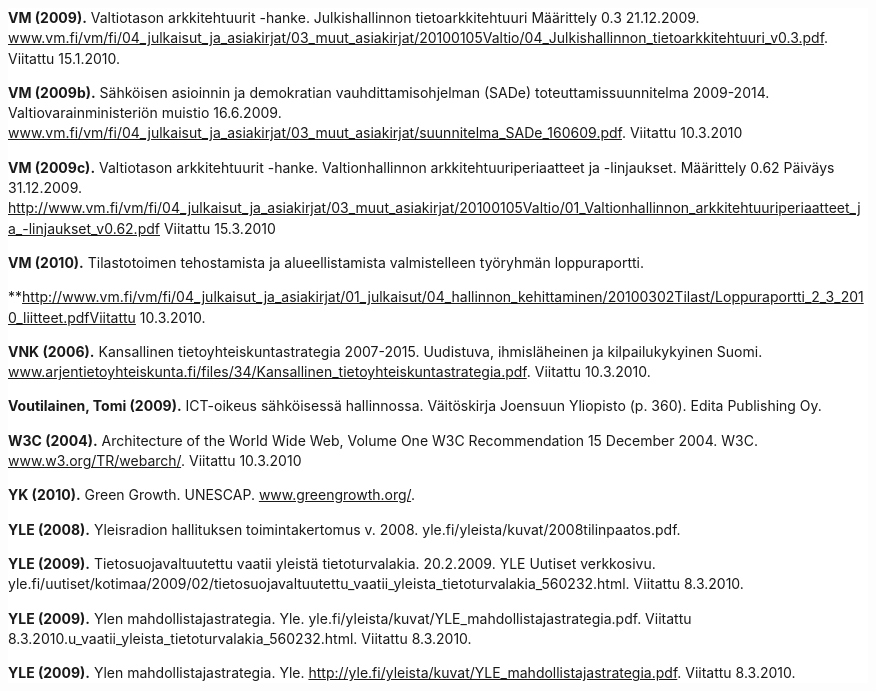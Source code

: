 **VM (2009).** Valtiotason arkkitehtuurit -hanke. Julkishallinnon tietoarkkitehtuuri Määrittely 0.3 21.12.2009. www.vm.fi/vm/fi/04_julkaisut_ja_asiakirjat/03_muut_asiakirjat/20100105Valtio/04_Julkishallinnon_tietoarkkitehtuuri_v0.3.pdf. Viitattu 15.1.2010.

**VM (2009b).** Sähköisen asioinnin ja demokratian vauhdittamisohjelman (SADe) toteuttamissuunnitelma 2009-2014. Valtiovarainministeriön muistio 16.6.2009. www.vm.fi/vm/fi/04_julkaisut_ja_asiakirjat/03_muut_asiakirjat/suunnitelma_SADe_160609.pdf. Viitattu 10.3.2010

**VM (2009c).** Valtiotason arkkitehtuurit -hanke. Valtionhallinnon arkkitehtuuriperiaatteet ja -linjaukset. Määrittely 0.62 Päiväys 31.12.2009. http://www.vm.fi/vm/fi/04_julkaisut_ja_asiakirjat/03_muut_asiakirjat/20100105Valtio/01_Valtionhallinnon_arkkitehtuuriperiaatteet_ja_-linjaukset_v0.62.pdf Viitattu 15.3.2010

**VM (2010).** Tilastotoimen tehostamista ja alueellistamista valmistelleen työryhmän loppuraportti.

**http://www.vm.fi/vm/fi/04_julkaisut_ja_asiakirjat/01_julkaisut/04_hallinnon_kehittaminen/20100302Tilast/Loppuraportti_2_3_2010_liitteet.pdfViitattu 10.3.2010.

**VNK (2006).** Kansallinen tietoyhteiskuntastrategia 2007-2015. Uudistuva, ihmisläheinen ja kilpailukykyinen Suomi. www.arjentietoyhteiskunta.fi/files/34/Kansallinen_tietoyhteiskuntastrategia.pdf. Viitattu 10.3.2010.

**Voutilainen, Tomi (2009).** ICT-oikeus sähköisessä hallinnossa. Väitöskirja Joensuun Yliopisto (p. 360). Edita Publishing Oy.

**W3C (2004).** Architecture of the World Wide Web, Volume One W3C Recommendation 15 December 2004. W3C. www.w3.org/TR/webarch/. Viitattu 10.3.2010

**YK (2010).** Green Growth. UNESCAP. www.greengrowth.org/.

**YLE (2008).** Yleisradion hallituksen toimintakertomus v. 2008. yle.fi/yleista/kuvat/2008tilinpaatos.pdf.

**YLE (2009).** Tietosuojavaltuutettu vaatii yleistä tietoturvalakia. 20.2.2009. YLE Uutiset verkkosivu. yle.fi/uutiset/kotimaa/2009/02/tietosuojavaltuutettu_vaatii_yleista_tietoturvalakia_560232.html. Viitattu 8.3.2010.

**YLE (2009).** Ylen mahdollistajastrategia. Yle. yle.fi/yleista/kuvat/YLE_mahdollistajastrategia.pdf. Viitattu 8.3.2010.u_vaatii_yleista_tietoturvalakia_560232.html. Viitattu 8.3.2010.

**YLE (2009).** Ylen mahdollistajastrategia. Yle. http://yle.fi/yleista/kuvat/YLE_mahdollistajastrategia.pdf. Viitattu 8.3.2010.

